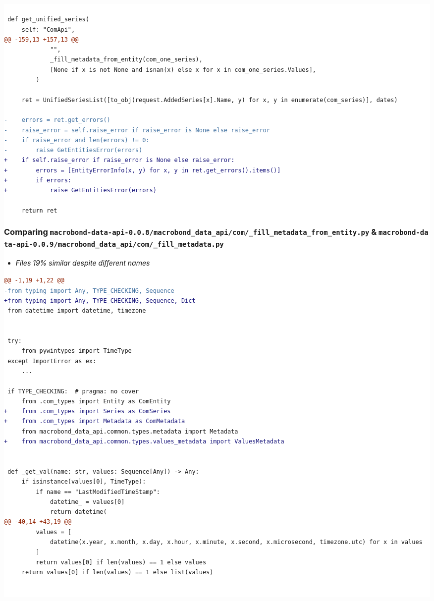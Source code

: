 ```diff
 
 def get_unified_series(
     self: "ComApi",
@@ -159,13 +157,13 @@
             "",
             _fill_metadata_from_entity(com_one_series),
             [None if x is not None and isnan(x) else x for x in com_one_series.Values],
         )
 
     ret = UnifiedSeriesList([to_obj(request.AddedSeries[x].Name, y) for x, y in enumerate(com_series)], dates)
 
-    errors = ret.get_errors()
-    raise_error = self.raise_error if raise_error is None else raise_error
-    if raise_error and len(errors) != 0:
-        raise GetEntitiesError(errors)
+    if self.raise_error if raise_error is None else raise_error:
+        errors = [EntityErrorInfo(x, y) for x, y in ret.get_errors().items()]
+        if errors:
+            raise GetEntitiesError(errors)
 
     return ret
```

### Comparing `macrobond-data-api-0.0.8/macrobond_data_api/com/_fill_metadata_from_entity.py` & `macrobond-data-api-0.0.9/macrobond_data_api/com/_fill_metadata.py`

 * *Files 19% similar despite different names*

```diff
@@ -1,19 +1,22 @@
-from typing import Any, TYPE_CHECKING, Sequence
+from typing import Any, TYPE_CHECKING, Sequence, Dict
 from datetime import datetime, timezone
 
 
 try:
     from pywintypes import TimeType
 except ImportError as ex:
     ...
 
 if TYPE_CHECKING:  # pragma: no cover
     from .com_types import Entity as ComEntity
+    from .com_types import Series as ComSeries
+    from .com_types import Metadata as ComMetadata
     from macrobond_data_api.common.types.metadata import Metadata
+    from macrobond_data_api.common.types.values_metadata import ValuesMetadata
 
 
 def _get_val(name: str, values: Sequence[Any]) -> Any:
     if isinstance(values[0], TimeType):
         if name == "LastModifiedTimeStamp":
             datetime_ = values[0]
             return datetime(
@@ -40,14 +43,19 @@
         values = [
             datetime(x.year, x.month, x.day, x.hour, x.minute, x.second, x.microsecond, timezone.utc) for x in values
         ]
         return values[0] if len(values) == 1 else values
     return values[0] if len(values) == 1 else list(values)
 
 
```